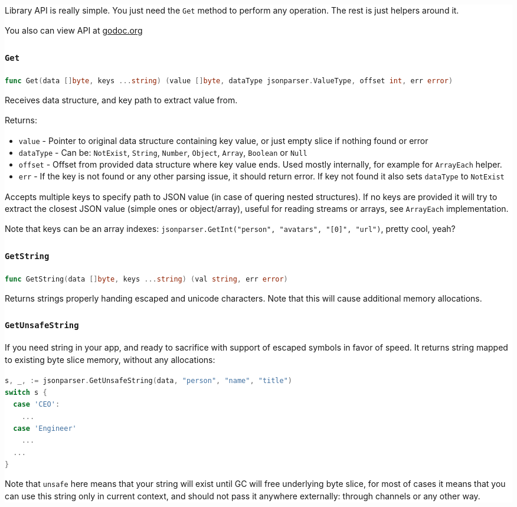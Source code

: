 Library API is really simple. You just need the `Get` method to perform any operation. The rest is just helpers around it.

You also can view API at [godoc.org](https://godoc.org/github.com/buger/jsonparser)

### **`Get`**

```go
func Get(data []byte, keys ...string) (value []byte, dataType jsonparser.ValueType, offset int, err error)
```

Receives data structure, and key path to extract value from.

Returns:

- `value` - Pointer to original data structure containing key value, or just empty slice if nothing found or error
- `dataType` - Can be: `NotExist`, `String`, `Number`, `Object`, `Array`, `Boolean` or `Null`
- `offset` - Offset from provided data structure where key value ends. Used mostly internally, for example for `ArrayEach` helper.
- `err` - If the key is not found or any other parsing issue, it should return error. If key not found it also sets `dataType` to `NotExist`

Accepts multiple keys to specify path to JSON value (in case of quering nested structures).
If no keys are provided it will try to extract the closest JSON value (simple ones or object/array), useful for reading streams or arrays, see `ArrayEach` implementation.

Note that keys can be an array indexes: `jsonparser.GetInt("person", "avatars", "[0]", "url")`, pretty cool, yeah?

### **`GetString`**

```go
func GetString(data []byte, keys ...string) (val string, err error)
```

Returns strings properly handing escaped and unicode characters. Note that this will cause additional memory allocations.

### **`GetUnsafeString`**

If you need string in your app, and ready to sacrifice with support of escaped symbols in favor of speed. It returns string mapped to existing byte slice memory, without any allocations:

```go
s, _, := jsonparser.GetUnsafeString(data, "person", "name", "title")
switch s {
  case 'CEO':
    ...
  case 'Engineer'
    ...
  ...
}
```

Note that `unsafe` here means that your string will exist until GC will free underlying byte slice, for most of cases it means that you can use this string only in current context, and should not pass it anywhere externally: through channels or any other way.
